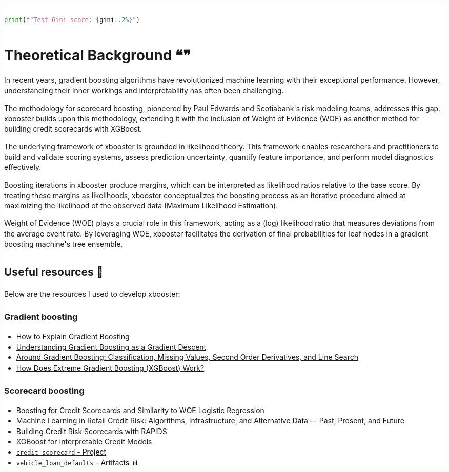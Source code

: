 ```python

print(f"Test Gini score: {gini:.2%}")
```

# Theoretical Background ❝❞

In recent years, gradient boosting algorithms have revolutionized machine learning with their exceptional performance. However, understanding their inner workings and interpretability has often been challenging.

The methodology for scorecard boosting, pioneered by Paul Edwards and Scotiabank's risk modeling teams, addresses this gap. xbooster builds upon this methodology, extending it with the inclusion of Weight of Evidence (WOE) as another method for building credit scorecards with XGBoost.

The underlying framework of xbooster is grounded in likelihood theory. This framework enables researchers and practitioners to build and validate scoring systems, assess prediction uncertainty, quantify feature importance, and perform model diagnostics effectively.

Boosting iterations in xbooster produce margins, which can be interpreted as likelihood ratios relative to the base score. By treating these margins as likelihoods, xbooster conceptualizes the boosting process as an iterative procedure aimed at maximizing the likelihood of the observed data (Maximum Likelihood Estimation).

Weight of Evidence (WOE) plays a crucial role in this framework, acting as a (log) likelihood ratio that measures deviations from the average event rate. By leveraging WOE, xbooster facilitates the derivation of final probabilities for leaf nodes in a gradient boosting machine's tree ensemble.

## Useful resources 📖

Below are the resources I used to develop xbooster:

### Gradient boosting
- [How to Explain Gradient Boosting](https://explained.ai/gradient-boosting/)
- [Understanding Gradient Boosting as a Gradient Descent](https://nicolas-hug.com/blog/gradient_boosting_descent)
- [Around Gradient Boosting: Classification, Missing Values, Second Order Derivatives, and Line Search](https://nicolas-hug.com/blog/around_gradient_boosting)
- [How Does Extreme Gradient Boosting (XGBoost) Work?](https://cengiz.me/posts/extreme-gradient-boosting/)
### Scorecard boosting
- [Boosting for Credit Scorecards and Similarity to WOE Logistic Regression](https://github.com/pedwardsada/real_adaboost/blob/master/real_adaboost.pptx.pdf)
- [Machine Learning in Retail Credit Risk: Algorithms, Infrastructure, and Alternative Data — Past, Present, and Future](https://www.nvidia.com/ko-kr/on-demand/session/gtcspring21-s31327/)
- [Building Credit Risk Scorecards with RAPIDS](https://github.com/rapidsai-community/showcase/tree/main/event_notebooks/GTC_2021/credit_scorecard)
- [XGBoost for Interpretable Credit Models](https://wandb.ai/tim-w/credit_scorecard/reports/XGBoost-for-Interpretable-Credit-Models--VmlldzoxODI0NDgx)
- [`credit_scorecard` - Project](https://wandb.ai/morgan/credit_scorecard/overview)
- [`vehicle_loan_defaults` - Artifacts 📊](https://wandb.ai/morgan/credit_scorecard/artifacts/dataset/vehicle_loan_defaults/v1)
